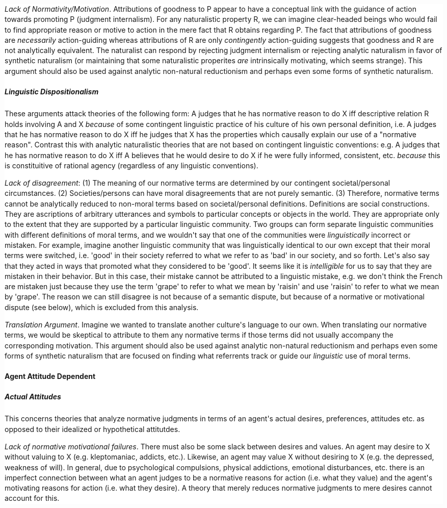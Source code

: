 *Lack of Normativity/Motivation*. Attributions of goodness to P appear to have a conceptual link with the guidance of action towards promoting P (judgment internalism). For any naturalistic property R, we can imagine clear-headed beings who would fail to find appropriate reason or motive to action in the mere fact that R obtains regarding P. The fact that attributions of goodness are *necessarily* action-guiding whereas attributions of R are only *contingently* action-guiding suggests that goodness and R are not analytically equivalent. The naturalist can respond by rejecting judgment internalism or rejecting analytic naturalism in favor of synthetic naturalism (or maintaining that some naturalistic properites *are* intrinsically motivating, which seems strange). This argument should also be used against analytic non-natural reductionism and perhaps even some forms of synthetic naturalism.

##### Linguistic Dispositionalism

These arguments attack theories of the following form: A judges that he has normative reason to do X iff descriptive relation R holds involving A and X *because* of some contingent linguistic practice of his culture of his own personal definition, i.e. A judges that he has normative reason to do X iff he judges that X has the properties which causally explain our use of a "normative reason". Contrast this with analytic naturalistic theories that are not based on contingent linguistic conventions: e.g. A judges that he has normative reason to do X iff A believes that he would desire to do X if he were fully informed, consistent, etc. *because* this is constituitive of rational agency (regardless of any linguistic conventions).

*Lack of disagreement*: (1) The meaning of our normative terms are determined by our contingent societal/personal circumstances. (2) Societies/persons can have moral disagreements that are not purely semantic. (3) Therefore, normative terms cannot be analytically reduced to non-moral terms based on societal/personal definitions. Definitions are social constructions. They are ascriptions of arbitrary utterances and symbols to particular concepts or objects in the world. They are appropriate only to the extent that they are supported by a particular linguistic community. Two groups can form separate linguistic communities with different definitions of moral terms, and we wouldn't say that one of the communities were *linguistically* incorrect or mistaken. For example, imagine another linguistic community that was linguistically identical to our own except that their moral terms were switched, i.e. 'good' in their society referred to what we refer to as 'bad' in our society, and so forth. Let's also say that they acted in ways that promoted what they considered to be 'good'. It seems like it is *intelligible* for us to say that they are mistaken in their behavior. But in this case, their mistake cannot be attributed to a linguistic mistake, e.g. we don't think the French are mistaken just because they use the term 'grape' to refer to what we mean by 'raisin' and use 'raisin' to refer to what we mean by 'grape'. The reason we can still disagree is not because of a semantic dispute, but because of a normative or motivational dispute (see below), which is excluded from this analysis. 

*Translation Argument*. Imagine we wanted to translate another culture's language to our own. When translating our normative terms, we would be skeptical to attribute to them any normative terms if those terms did not usually accompany the corresponding motivation. This argument should also be used against analytic non-natural reductionism and perhaps even some forms of synthetic naturalism that are focused on finding what referrents track or guide our *linguistic* use of moral terms.

#### Agent Attitude Dependent

##### Actual Attitudes

This concerns theories that analyze normative judgments in terms of an agent's actual desires, preferences, attitudes etc. as opposed to their idealized or hypothetical attitutdes.

*Lack of normative motivational failures*. There must also be some slack between desires and values. An agent may desire to X without valuing to X (e.g. kleptomaniac, addicts, etc.). Likewise, an agent may value X without desiring to X (e.g. the depressed, weakness of will). In general, due to psychological compulsions, physical addictions, emotional disturbances, etc. there is an imperfect connection between what an agent judges to be a normative reasons for action (i.e. what they value) and the agent's motivating reasons for action (i.e. what they desire). A theory that merely reduces normative judgments to mere desires cannot account for this.

